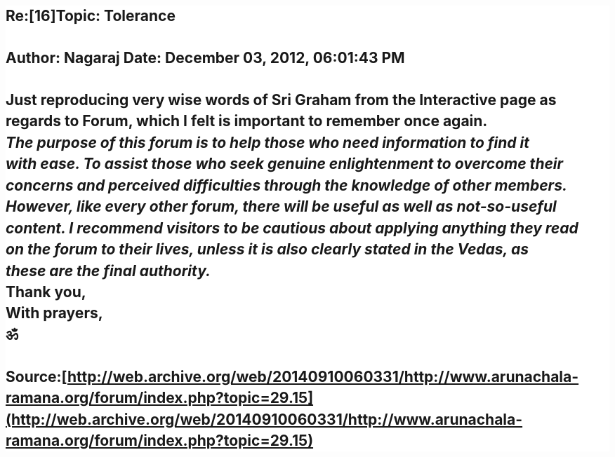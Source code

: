 ## Re:[16]Topic:  Tolerance  
Author: Nagaraj             Date: December 03, 2012, 06:01:43 PM  
---  
Just reproducing very wise words of Sri Graham from the Interactive page as  
regards to Forum, which I felt is important to remember once again.   
 _The purpose of this forum is to help those who need information to find it  
with ease. To assist those who seek genuine enlightenment to overcome their  
concerns and perceived difficulties through the knowledge of other members.   
However, like every other forum, there will be useful as well as not-so-useful  
content. I recommend visitors to be cautious about applying anything they read  
on the forum to their lives, unless it is also clearly stated in the Vedas, as  
these are the final authority._   
Thank you,   
With prayers,   
ॐ
 ---  
Source:[http://web.archive.org/web/20140910060331/http://www.arunachala-ramana.org/forum/index.php?topic=29.15](http://web.archive.org/web/20140910060331/http://www.arunachala-ramana.org/forum/index.php?topic=29.15)   
---  

